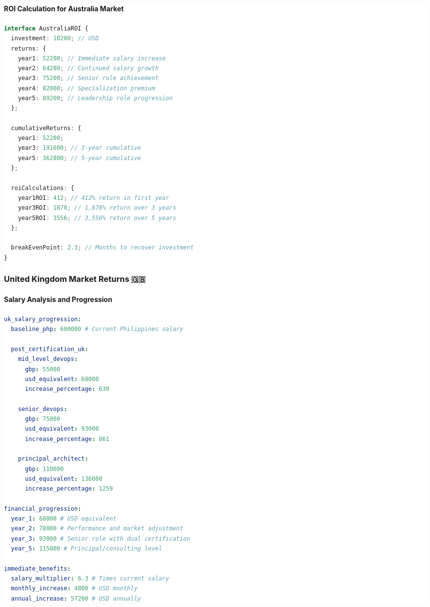 #### ROI Calculation for Australia Market
```typescript
interface AustraliaROI {
  investment: 10200; // USD
  returns: {
    year1: 52200; // Immediate salary increase
    year2: 64200; // Continued salary growth
    year3: 75200; // Senior role achievement
    year4: 82000; // Specialization premium
    year5: 89200; // Leadership role progression
  };
  
  cumulativeReturns: {
    year1: 52200;
    year3: 191600; // 3-year cumulative
    year5: 362800; // 5-year cumulative
  };
  
  roiCalculations: {
    year1ROI: 412; // 412% return in first year
    year3ROI: 1878; // 1,878% return over 3 years
    year5ROI: 3556; // 3,556% return over 5 years
  };
  
  breakEvenPoint: 2.3; // Months to recover investment
}
```

### United Kingdom Market Returns 🇬🇧

#### Salary Analysis and Progression
```yaml
uk_salary_progression:
  baseline_php: 600000 # Current Philippines salary
  
  post_certification_uk:
    mid_level_devops:
      gbp: 55000
      usd_equivalent: 68000
      increase_percentage: 630
      
    senior_devops:
      gbp: 75000
      usd_equivalent: 93000
      increase_percentage: 861
      
    principal_architect:
      gbp: 110000
      usd_equivalent: 136000
      increase_percentage: 1259

financial_progression:
  year_1: 68000 # USD equivalent
  year_2: 78000 # Performance and market adjustment
  year_3: 93000 # Senior role with dual certification
  year_5: 115000 # Principal/consulting level
  
immediate_benefits:
  salary_multiplier: 6.3 # Times current salary
  monthly_increase: 4800 # USD monthly
  annual_increase: 57200 # USD annually
```
